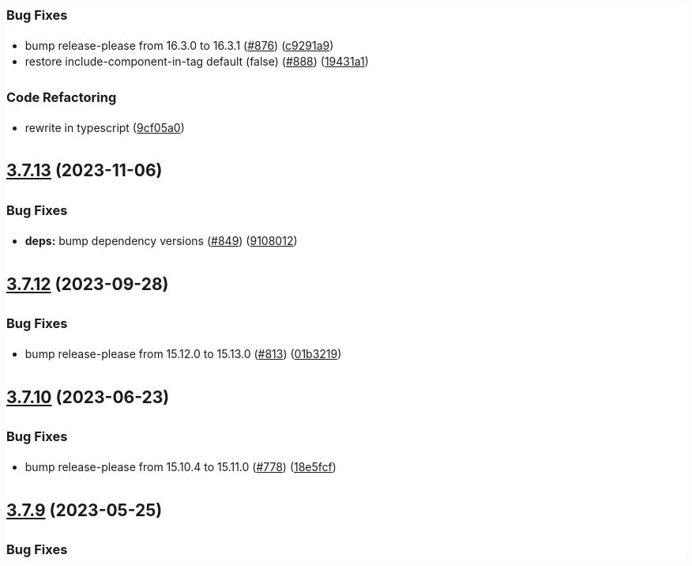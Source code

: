 
### Bug Fixes

* bump release-please from 16.3.0 to 16.3.1 ([#876](https://github.com/googleapis/release-please-action/issues/876)) ([c9291a9](https://github.com/googleapis/release-please-action/commit/c9291a968c291c9576e9e82a69ac316f60b980eb))
* restore include-component-in-tag default (false) ([#888](https://github.com/googleapis/release-please-action/issues/888)) ([19431a1](https://github.com/googleapis/release-please-action/commit/19431a1126b0d092093511e4d9074add51d1e9e1))


### Code Refactoring

* rewrite in typescript ([9cf05a0](https://github.com/googleapis/release-please-action/commit/9cf05a09b133475347f729dc7d17b023081cc8d3))

## [3.7.13](https://github.com/googleapis/release-please-action/compare/v3.7.12...v3.7.13) (2023-11-06)


### Bug Fixes

* **deps:** bump dependency versions ([#849](https://github.com/googleapis/release-please-action/issues/849)) ([9108012](https://github.com/googleapis/release-please-action/commit/910801217bf1ec07dd4367e66345f83918f7ae57))

## [3.7.12](https://github.com/googleapis/release-please-action/compare/v3.7.11...v3.7.12) (2023-09-28)


### Bug Fixes

* bump release-please from 15.12.0 to 15.13.0 ([#813](https://github.com/googleapis/release-please-action/issues/813)) ([01b3219](https://github.com/googleapis/release-please-action/commit/01b3219546e6e7c4cfdaece8cd06efa464f49e2a))

## [3.7.10](https://github.com/googleapis/release-please-action/compare/v3.7.9...v3.7.10) (2023-06-23)


### Bug Fixes

* bump release-please from 15.10.4 to 15.11.0 ([#778](https://github.com/googleapis/release-please-action/issues/778)) ([18e5fcf](https://github.com/googleapis/release-please-action/commit/18e5fcf19741ed0c95c18b1509f148b7977ceaaf))

## [3.7.9](https://github.com/googleapis/release-please-action/compare/v3.7.8...v3.7.9) (2023-05-25)


### Bug Fixes
